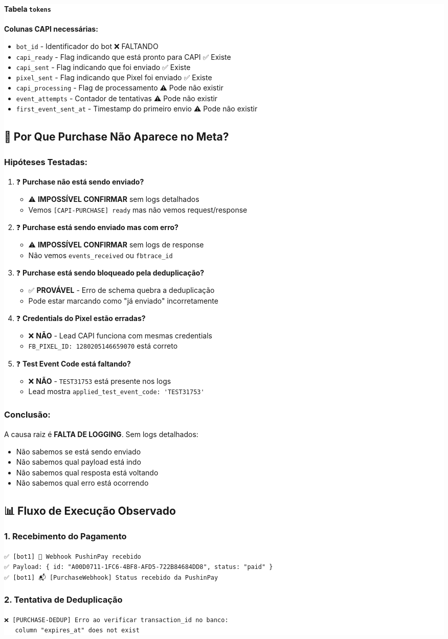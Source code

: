 #### Tabela `tokens`

**Colunas CAPI necessárias:**
- `bot_id` - Identificador do bot ❌ FALTANDO
- `capi_ready` - Flag indicando que está pronto para CAPI ✅ Existe
- `capi_sent` - Flag indicando que foi enviado ✅ Existe
- `pixel_sent` - Flag indicando que Pixel foi enviado ✅ Existe
- `capi_processing` - Flag de processamento ⚠️ Pode não existir
- `event_attempts` - Contador de tentativas ⚠️ Pode não existir
- `first_event_sent_at` - Timestamp do primeiro envio ⚠️ Pode não existir

## 🎯 Por Que Purchase Não Aparece no Meta?

### Hipóteses Testadas:

1. ❓ **Purchase não está sendo enviado?**
   - ⚠️ **IMPOSSÍVEL CONFIRMAR** sem logs detalhados
   - Vemos `[CAPI-PURCHASE] ready` mas não vemos request/response

2. ❓ **Purchase está sendo enviado mas com erro?**
   - ⚠️ **IMPOSSÍVEL CONFIRMAR** sem logs de response
   - Não vemos `events_received` ou `fbtrace_id`

3. ❓ **Purchase está sendo bloqueado pela deduplicação?**
   - ✅ **PROVÁVEL** - Erro de schema quebra a deduplicação
   - Pode estar marcando como "já enviado" incorretamente

4. ❓ **Credentials do Pixel estão erradas?**
   - ❌ **NÃO** - Lead CAPI funciona com mesmas credentials
   - `FB_PIXEL_ID: 1280205146659070` está correto

5. ❓ **Test Event Code está faltando?**
   - ❌ **NÃO** - `TEST31753` está presente nos logs
   - Lead mostra `applied_test_event_code: 'TEST31753'`

### Conclusão:

A causa raiz é **FALTA DE LOGGING**. Sem logs detalhados:
- Não sabemos se está sendo enviado
- Não sabemos qual payload está indo
- Não sabemos qual resposta está voltando
- Não sabemos qual erro está ocorrendo

## 📊 Fluxo de Execução Observado

### 1. Recebimento do Pagamento
```
✅ [bot1] 🔔 Webhook PushinPay recebido
✅ Payload: { id: "A00D0711-1FC6-4BF8-AFD5-722B84684DD8", status: "paid" }
✅ [bot1] 📬 [PurchaseWebhook] Status recebido da PushinPay
```

### 2. Tentativa de Deduplicação
```
❌ [PURCHASE-DEDUP] Erro ao verificar transaction_id no banco: 
   column "expires_at" does not exist
```
